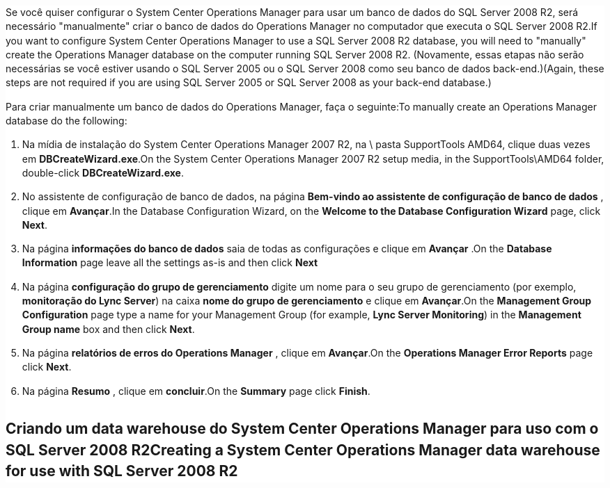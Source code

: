 <span data-ttu-id="87135-127">Se você quiser configurar o System Center Operations Manager para usar um banco de dados do SQL Server 2008 R2, será necessário "manualmente" criar o banco de dados do Operations Manager no computador que executa o SQL Server 2008 R2.</span><span class="sxs-lookup"><span data-stu-id="87135-127">If you want to configure System Center Operations Manager to use a SQL Server 2008 R2 database, you will need to "manually" create the Operations Manager database on the computer running SQL Server 2008 R2.</span></span> <span data-ttu-id="87135-128">(Novamente, essas etapas não serão necessárias se você estiver usando o SQL Server 2005 ou o SQL Server 2008 como seu banco de dados back-end.)</span><span class="sxs-lookup"><span data-stu-id="87135-128">(Again, these steps are not required if you are using SQL Server 2005 or SQL Server 2008 as your back-end database.)</span></span>

<span data-ttu-id="87135-129">Para criar manualmente um banco de dados do Operations Manager, faça o seguinte:</span><span class="sxs-lookup"><span data-stu-id="87135-129">To manually create an Operations Manager database do the following:</span></span>

1.  <span data-ttu-id="87135-130">Na mídia de instalação do System Center Operations Manager 2007 R2, na \\ pasta SupportTools AMD64, clique duas vezes em **DBCreateWizard.exe**.</span><span class="sxs-lookup"><span data-stu-id="87135-130">On the System Center Operations Manager 2007 R2 setup media, in the SupportTools\\AMD64 folder, double-click **DBCreateWizard.exe**.</span></span>

2.  <span data-ttu-id="87135-131">No assistente de configuração de banco de dados, na página **Bem-vindo ao assistente de configuração de banco de dados** , clique em **Avançar**.</span><span class="sxs-lookup"><span data-stu-id="87135-131">In the Database Configuration Wizard, on the **Welcome to the Database Configuration Wizard** page, click **Next**.</span></span>

3.  <span data-ttu-id="87135-132">Na página **informações do banco de dados** saia de todas as configurações e clique em **Avançar** .</span><span class="sxs-lookup"><span data-stu-id="87135-132">On the **Database Information** page leave all the settings as-is and then click **Next**</span></span>

4.  <span data-ttu-id="87135-133">Na página **configuração do grupo de gerenciamento** digite um nome para o seu grupo de gerenciamento (por exemplo, **monitoração do Lync Server**) na caixa **nome do grupo de gerenciamento** e clique em **Avançar**.</span><span class="sxs-lookup"><span data-stu-id="87135-133">On the **Management Group Configuration** page type a name for your Management Group (for example, **Lync Server Monitoring**) in the **Management Group name** box and then click **Next**.</span></span>

5.  <span data-ttu-id="87135-134">Na página **relatórios de erros do Operations Manager** , clique em **Avançar**.</span><span class="sxs-lookup"><span data-stu-id="87135-134">On the **Operations Manager Error Reports** page click **Next**.</span></span>

6.  <span data-ttu-id="87135-135">Na página **Resumo** , clique em **concluir**.</span><span class="sxs-lookup"><span data-stu-id="87135-135">On the **Summary** page click **Finish**.</span></span>

</div>

<div>

## <a name="creating-a-system-center-operations-manager-data-warehouse-for-use-with-sql-server-2008-r2"></a><span data-ttu-id="87135-136">Criando um data warehouse do System Center Operations Manager para uso com o SQL Server 2008 R2</span><span class="sxs-lookup"><span data-stu-id="87135-136">Creating a System Center Operations Manager data warehouse for use with SQL Server 2008 R2</span></span>
